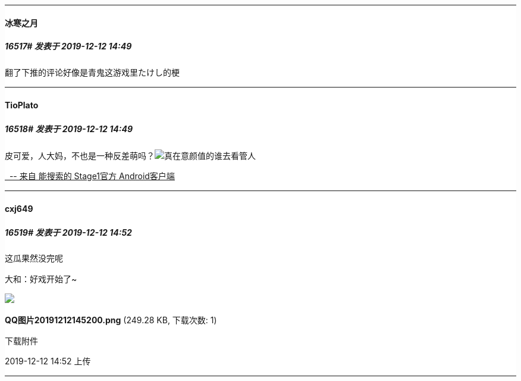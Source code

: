 




-----

####  冰寒之月  
##### 16517#       发表于 2019-12-12 14:49




翻了下推的评论好像是青鬼这游戏里たけし的梗







-----

####  TioPlato  
##### 16518#       发表于 2019-12-12 14:49




皮可爱，人大妈，不也是一种反差萌吗？<img src="https://static.saraba1st.com/image/smiley/face2017/067.png" referrerpolicy="no-referrer">真在意颜值的谁去看管人

[  -- 来自 能搜索的 Stage1官方 Android客户端](https://www.coolapk.com/apk/140634)







-----

####  cxj649  
##### 16519#       发表于 2019-12-12 14:52




这瓜果然没完呢

大和：好戏开始了~

<img src="https://img.saraba1st.com/forum/201912/12/145244ukzeanbqo1bqkgb1.png" referrerpolicy="no-referrer">


<strong>QQ图片20191212145200.png</strong> (249.28 KB, 下载次数: 1)

下载附件

2019-12-12 14:52 上传











-----
